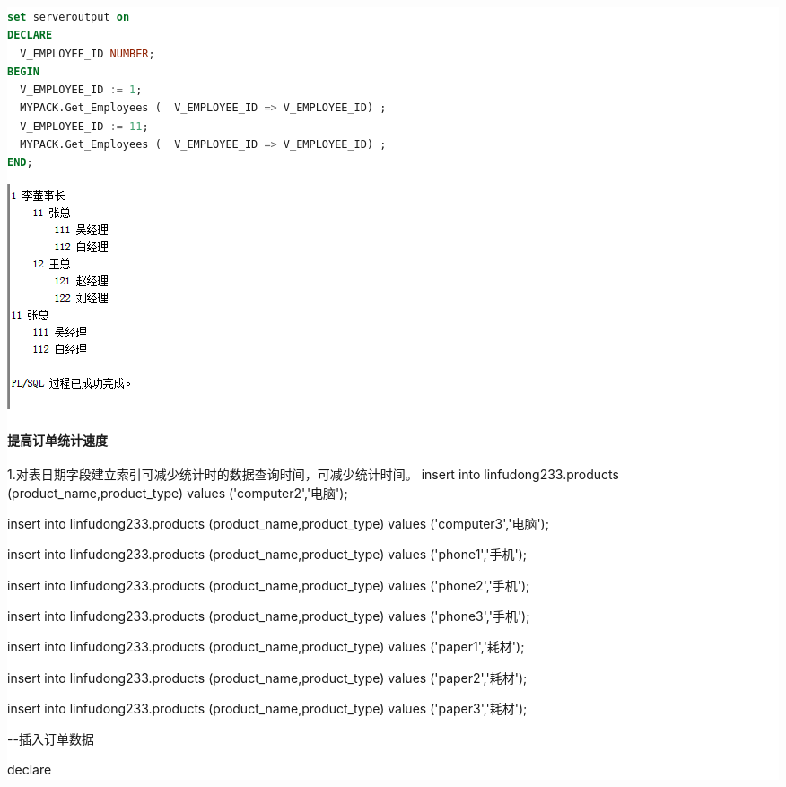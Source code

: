 ```sql
set serveroutput on
DECLARE
  V_EMPLOYEE_ID NUMBER;    
BEGIN
  V_EMPLOYEE_ID := 1;
  MYPACK.Get_Employees (  V_EMPLOYEE_ID => V_EMPLOYEE_ID) ;  
  V_EMPLOYEE_ID := 11;
  MYPACK.Get_Employees (  V_EMPLOYEE_ID => V_EMPLOYEE_ID) ;    
END;
```
![images](https://github.com/lfd1109550635/oricle/blob/master/test5/过程调用11.png)


#### 提高订单统计速度

1.对表日期字段建立索引可减少统计时的数据查询时间，可减少统计时间。
insert into linfudong233.products (product_name,product_type) values ('computer2','电脑');

insert into linfudong233.products (product_name,product_type) values ('computer3','电脑');




insert into linfudong233.products (product_name,product_type) values ('phone1','手机');

insert into linfudong233.products (product_name,product_type) values ('phone2','手机');

insert into linfudong233.products (product_name,product_type) values ('phone3','手机');




insert into linfudong233.products (product_name,product_type) values ('paper1','耗材');

insert into linfudong233.products (product_name,product_type) values ('paper2','耗材');

insert into linfudong233.products (product_name,product_type) values ('paper3','耗材');







--插入订单数据

declare
